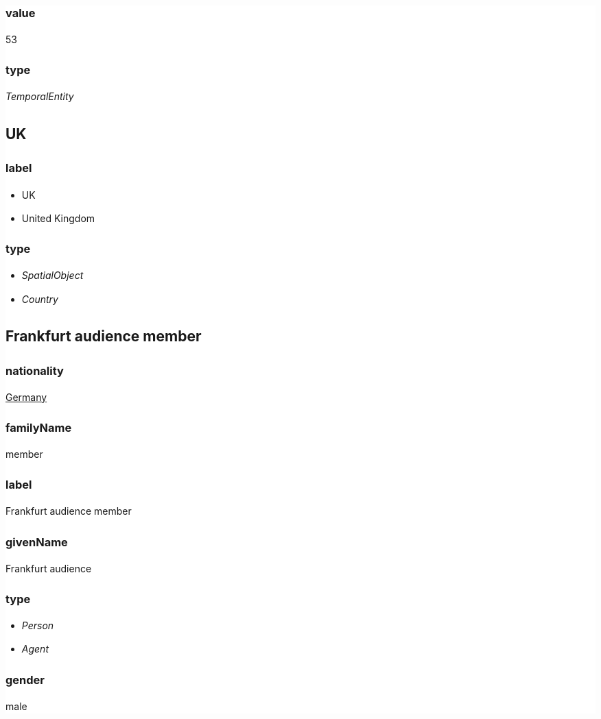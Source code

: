 ### value


53

### type


*TemporalEntity*

## UK

### label

 - UK

 - United Kingdom

### type

 - *SpatialObject*

 - *Country*

## Frankfurt audience member

### nationality


[Germany](#Germany)

### familyName


member

### label


Frankfurt audience member

### givenName


Frankfurt audience

### type

 - *Person*

 - *Agent*

### gender


male
